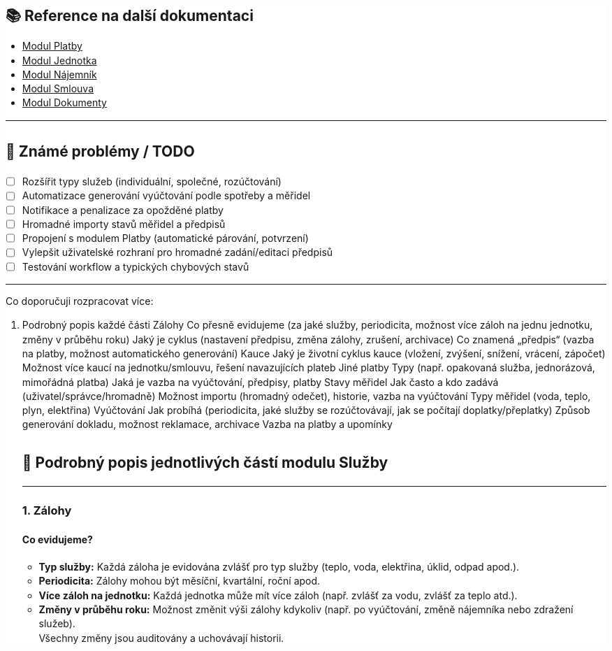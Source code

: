 
## 📚 Reference na další dokumentaci

- [Modul Platby](./platby.md)
- [Modul Jednotka](./jednotka.md)
- [Modul Nájemník](./najemnik.md)
- [Modul Smlouva](./smlouva.md)
- [Modul Dokumenty](./dokumenty.md)

---

## 🐛 Známé problémy / TODO

- [ ] Rozšířit typy služeb (individuální, společné, rozúčtování)
- [ ] Automatizace generování vyúčtování podle spotřeby a měřidel
- [ ] Notifikace a penalizace za opožděné platby
- [ ] Hromadné importy stavů měřidel a předpisů
- [ ] Propojení s modulem Platby (automatické párování, potvrzení)
- [ ] Vylepšit uživatelské rozhraní pro hromadné zadání/editaci předpisů
- [ ] Testování workflow a typických chybových stavů

---
Co doporučuji rozpracovat více:

1. Podrobný popis každé části
Zálohy
Co přesně evidujeme (za jaké služby, periodicita, možnost více záloh na jednu jednotku, změny v průběhu roku)
Jaký je cyklus (nastavení předpisu, změna zálohy, zrušení, archivace)
Co znamená „předpis“ (vazba na platby, možnost automatického generování)
Kauce
Jaký je životní cyklus kauce (vložení, zvýšení, snížení, vrácení, zápočet)
Možnost více kaucí na jednotku/smlouvu, řešení navazujících plateb
Jiné platby
Typy (např. opakovaná služba, jednorázová, mimořádná platba)
Jaká je vazba na vyúčtování, předpisy, platby
Stavy měřidel
Jak často a kdo zadává (uživatel/správce/hromadně)
Možnost importu (hromadný odečet), historie, vazba na vyúčtování
Typy měřidel (voda, teplo, plyn, elektřina)
Vyúčtování
Jak probíhá (periodicita, jaké služby se rozúčtovávají, jak se počítají doplatky/přeplatky)
Způsob generování dokladu, možnost reklamace, archivace
Vazba na platby a upomínky
    ## 🧾 Podrobný popis jednotlivých částí modulu Služby

    ---
    
    ### 1. Zálohy
    
    #### Co evidujeme?
    - **Typ služby:** Každá záloha je evidována zvlášť pro typ služby (teplo, voda, elektřina, úklid, odpad apod.).
    - **Periodicita:** Zálohy mohou být měsíční, kvartální, roční apod.
    - **Více záloh na jednotku:** Každá jednotka může mít více záloh (např. zvlášť za vodu, zvlášť za teplo atd.).
    - **Změny v průběhu roku:** Možnost změnit výši zálohy kdykoliv (např. po vyúčtování, změně nájemníka nebo zdražení služeb).  
      Všechny změny jsou auditovány a uchovávají historii.
    